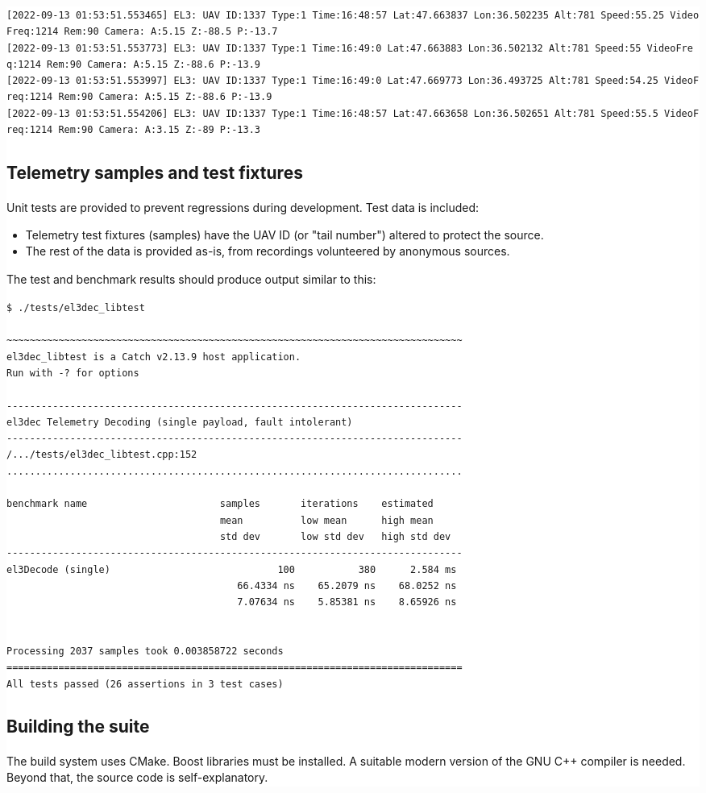 ```
[2022-09-13 01:53:51.553465] EL3: UAV ID:1337 Type:1 Time:16:48:57 Lat:47.663837 Lon:36.502235 Alt:781 Speed:55.25 VideoFreq:1214 Rem:90 Camera: A:5.15 Z:-88.5 P:-13.7
[2022-09-13 01:53:51.553773] EL3: UAV ID:1337 Type:1 Time:16:49:0 Lat:47.663883 Lon:36.502132 Alt:781 Speed:55 VideoFreq:1214 Rem:90 Camera: A:5.15 Z:-88.6 P:-13.9
[2022-09-13 01:53:51.553997] EL3: UAV ID:1337 Type:1 Time:16:49:0 Lat:47.669773 Lon:36.493725 Alt:781 Speed:54.25 VideoFreq:1214 Rem:90 Camera: A:5.15 Z:-88.6 P:-13.9
[2022-09-13 01:53:51.554206] EL3: UAV ID:1337 Type:1 Time:16:48:57 Lat:47.663658 Lon:36.502651 Alt:781 Speed:55.5 VideoFreq:1214 Rem:90 Camera: A:3.15 Z:-89 P:-13.3
```

## Telemetry samples and test fixtures

Unit tests are provided to prevent regressions during development. Test data is included:

- Telemetry test fixtures (samples) have the UAV ID (or "tail number") altered to protect the source.
- The rest of the data is provided as-is, from recordings volunteered by anonymous sources.

The test and benchmark results should produce output similar to this:

```
$ ./tests/el3dec_libtest 

~~~~~~~~~~~~~~~~~~~~~~~~~~~~~~~~~~~~~~~~~~~~~~~~~~~~~~~~~~~~~~~~~~~~~~~~~~~~~~~
el3dec_libtest is a Catch v2.13.9 host application.
Run with -? for options

-------------------------------------------------------------------------------
el3dec Telemetry Decoding (single payload, fault intolerant)
-------------------------------------------------------------------------------
/.../tests/el3dec_libtest.cpp:152
...............................................................................

benchmark name                       samples       iterations    estimated
                                     mean          low mean      high mean
                                     std dev       low std dev   high std dev
-------------------------------------------------------------------------------
el3Decode (single)                             100           380      2.584 ms 
                                        66.4334 ns    65.2079 ns    68.0252 ns 
                                        7.07634 ns    5.85381 ns    8.65926 ns 
                                                                               

Processing 2037 samples took 0.003858722 seconds
===============================================================================
All tests passed (26 assertions in 3 test cases)
```

## Building the suite

The build system uses CMake. Boost libraries must be installed. A suitable modern version of the GNU
C++ compiler is needed. Beyond that, the source code is self-explanatory.
